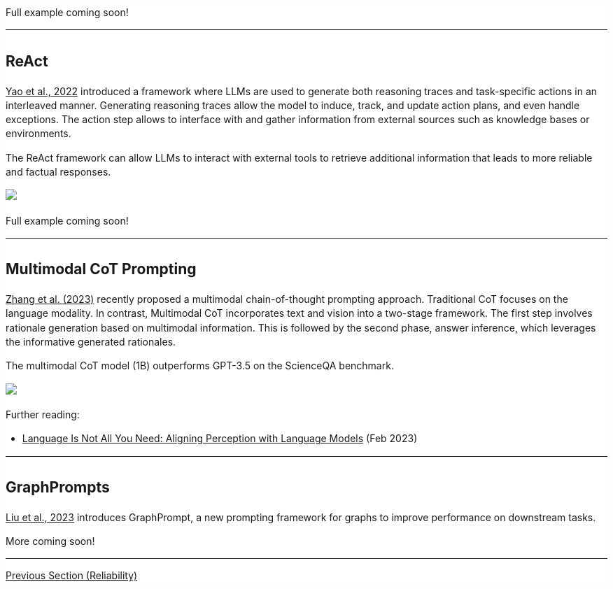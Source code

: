 Full example coming soon!

---
## ReAct

[Yao et al., 2022](https://arxiv.org/abs/2210.03629) introduced a framework where LLMs are used to generate both reasoning traces and task-specific actions in an interleaved manner. Generating reasoning traces allow the model to induce, track, and update action plans, and even handle exceptions. The action step allows to interface with and gather information from external sources such as knowledge bases or environments.

The ReAct framework can allow LLMs to interact with external tools to retrieve additional information that leads to more reliable and factual responses.

![](../img/react.png)

Full example coming soon!

---
## Multimodal CoT Prompting

[Zhang et al. (2023)](https://arxiv.org/abs/2302.00923) recently proposed a multimodal chain-of-thought prompting approach. Traditional CoT focuses on the language modality. In contrast, Multimodal CoT incorporates text and vision into a two-stage framework. The first step involves rationale generation based on multimodal information. This is followed by the second phase, answer inference, which leverages the informative generated rationales.

The multimodal CoT model (1B) outperforms GPT-3.5 on the ScienceQA benchmark.

![](../img/multimodal-cot.png)

Further reading:
- [Language Is Not All You Need: Aligning Perception with Language Models](https://arxiv.org/abs/2302.14045) (Feb 2023)

---
## GraphPrompts

[Liu et al., 2023](https://arxiv.org/abs/2302.08043) introduces GraphPrompt, a new prompting framework for graphs to improve performance on downstream tasks.

More coming soon!

---
[Previous Section (Reliability)](./prompts-reliability.md)

